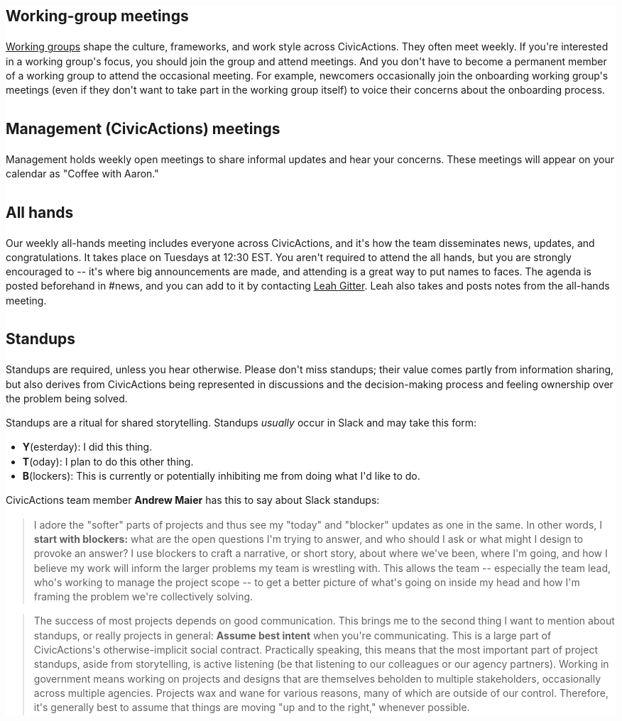 ## <a id="working-group">Working-group meetings</a>

[Working groups](/working-groups-and-guilds-101) shape the culture, frameworks, and work style across CivicActions. They often meet weekly. If you're interested in a working group's focus, you should join the group and attend meetings. And you don't have to become a permanent member of a working group to attend the occasional meeting. For example, newcomers occasionally join the onboarding working group's meetings (even if they don't want to take part in the working group itself) to voice their concerns about the onboarding process.

## <a id="management">Management (CivicActions) meetings</a>

Management holds weekly open meetings to share informal updates and hear your concerns. These meetings will appear on your calendar as "Coffee with Aaron."

## <a id="all-hands">All hands</a>

Our weekly all-hands meeting includes everyone across CivicActions, and it's how the team disseminates news, updates, and congratulations. It takes place on Tuesdays at 12:30 EST. You aren't required to attend the all hands, but you are strongly encouraged to -- it's where big announcements are made, and attending is a great way to put names to faces. The agenda is posted beforehand in #news, and you can add to it by contacting [Leah Gitter](https://civicactions.slack.com/messages/@leahgitter/). Leah also takes and posts notes from the all-hands meeting.

## <a id="standups">Standups</a>

Standups are required, unless you hear otherwise. Please don't miss standups; their value comes partly from information sharing, but also derives from CivicActions being represented in discussions and the decision-making process and feeling ownership over the problem being solved.

Standups are a ritual for shared storytelling. Standups _usually_ occur in Slack and may take this form:

- **Y**(esterday): I did this thing.
- **T**(oday): I plan to do this other thing.
- **B**(lockers): This is currently or potentially inhibiting me from doing what I'd like to do.

CivicActions team member **Andrew Maier** has this to say about Slack standups:

> I adore the "softer" parts of projects and thus see my "today" and "blocker" updates as one in the same. In other words, I **start with blockers:** what are the open questions I'm trying to answer, and who should I ask or what might I design to provoke an answer? I use blockers to craft a narrative, or short story, about where we've been, where I'm going, and how I believe my work will inform the larger problems my team is wrestling with. This allows the team -- especially the team lead, who's working to manage the project scope -- to get a better picture of what's going on inside my head and how I'm framing the problem we're collectively solving.

> The success of most projects depends on good communication. This brings me to the second thing I want to mention about standups, or really projects in general: **​Assume best intent​** when you're communicating. This is a large part of CivicActions's otherwise-implicit social contract. Practically speaking, this means that the most important part of project standups, aside from storytelling, is active listening (be that listening to our colleagues or our agency partners). Working in government means working on projects and designs that are themselves beholden to multiple stakeholders, occasionally across multiple agencies. Projects wax and wane for various reasons, many of which are outside of our control. Therefore, it's generally best to assume that things are moving "up and to the right," whenever possible.
